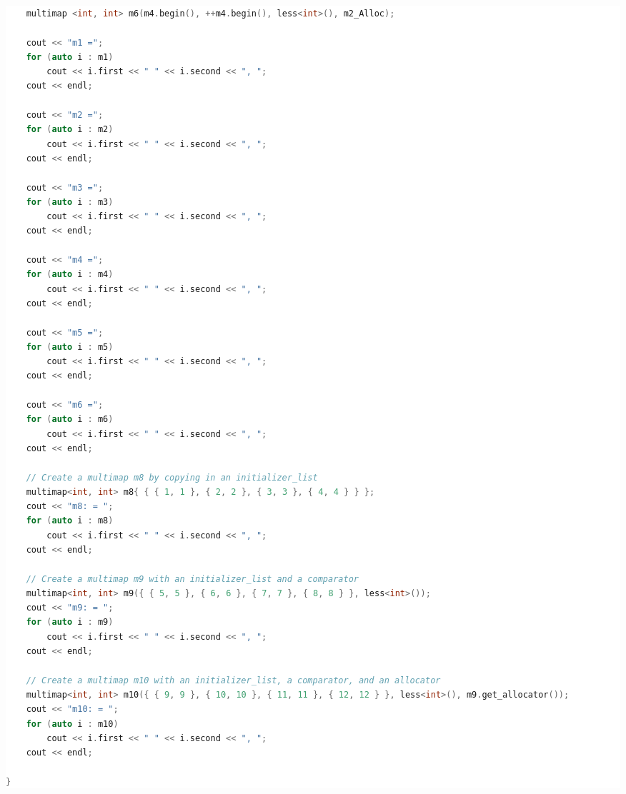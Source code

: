 ```cpp
    multimap <int, int> m6(m4.begin(), ++m4.begin(), less<int>(), m2_Alloc);

    cout << "m1 =";
    for (auto i : m1)
        cout << i.first << " " << i.second << ", ";
    cout << endl;

    cout << "m2 =";
    for (auto i : m2)
        cout << i.first << " " << i.second << ", ";
    cout << endl;

    cout << "m3 =";
    for (auto i : m3)
        cout << i.first << " " << i.second << ", ";
    cout << endl;

    cout << "m4 =";
    for (auto i : m4)
        cout << i.first << " " << i.second << ", ";
    cout << endl;

    cout << "m5 =";
    for (auto i : m5)
        cout << i.first << " " << i.second << ", ";
    cout << endl;

    cout << "m6 =";
    for (auto i : m6)
        cout << i.first << " " << i.second << ", ";
    cout << endl;

    // Create a multimap m8 by copying in an initializer_list
    multimap<int, int> m8{ { { 1, 1 }, { 2, 2 }, { 3, 3 }, { 4, 4 } } };
    cout << "m8: = ";
    for (auto i : m8)
        cout << i.first << " " << i.second << ", ";
    cout << endl;

    // Create a multimap m9 with an initializer_list and a comparator
    multimap<int, int> m9({ { 5, 5 }, { 6, 6 }, { 7, 7 }, { 8, 8 } }, less<int>());
    cout << "m9: = ";
    for (auto i : m9)
        cout << i.first << " " << i.second << ", ";
    cout << endl;

    // Create a multimap m10 with an initializer_list, a comparator, and an allocator
    multimap<int, int> m10({ { 9, 9 }, { 10, 10 }, { 11, 11 }, { 12, 12 } }, less<int>(), m9.get_allocator());
    cout << "m10: = ";
    for (auto i : m10)
        cout << i.first << " " << i.second << ", ";
    cout << endl;

}
```

